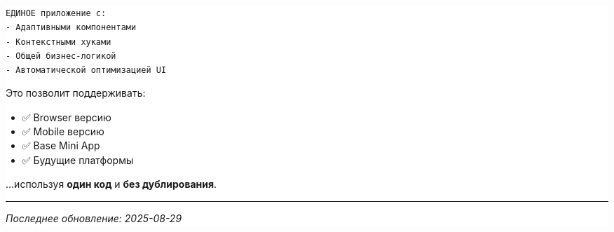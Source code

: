 ```
ЕДИНОЕ приложение с:
- Адаптивными компонентами
- Контекстными хуками  
- Общей бизнес-логикой
- Автоматической оптимизацией UI
```

Это позволит поддерживать:
- ✅ Browser версию
- ✅ Mobile версию
- ✅ Base Mini App
- ✅ Будущие платформы

...используя **один код** и **без дублирования**.

---

*Последнее обновление: 2025-08-29*